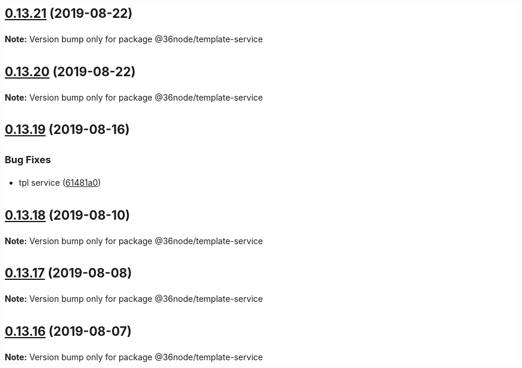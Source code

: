 
## [0.13.21](https://github.com/36node/sketch/compare/@36node/template-service@0.13.20...@36node/template-service@0.13.21) (2019-08-22)

**Note:** Version bump only for package @36node/template-service





## [0.13.20](https://github.com/36node/sketch/compare/@36node/template-service@0.13.19...@36node/template-service@0.13.20) (2019-08-22)

**Note:** Version bump only for package @36node/template-service





## [0.13.19](https://github.com/36node/sketch/compare/@36node/template-service@0.13.18...@36node/template-service@0.13.19) (2019-08-16)


### Bug Fixes

* tpl service ([61481a0](https://github.com/36node/sketch/commit/61481a0))





## [0.13.18](https://github.com/36node/sketch/compare/@36node/template-service@0.13.17...@36node/template-service@0.13.18) (2019-08-10)

**Note:** Version bump only for package @36node/template-service





## [0.13.17](https://github.com/36node/sketch/compare/@36node/template-service@0.13.16...@36node/template-service@0.13.17) (2019-08-08)

**Note:** Version bump only for package @36node/template-service





## [0.13.16](https://github.com/36node/sketch/compare/@36node/template-service@0.13.15...@36node/template-service@0.13.16) (2019-08-07)

**Note:** Version bump only for package @36node/template-service
